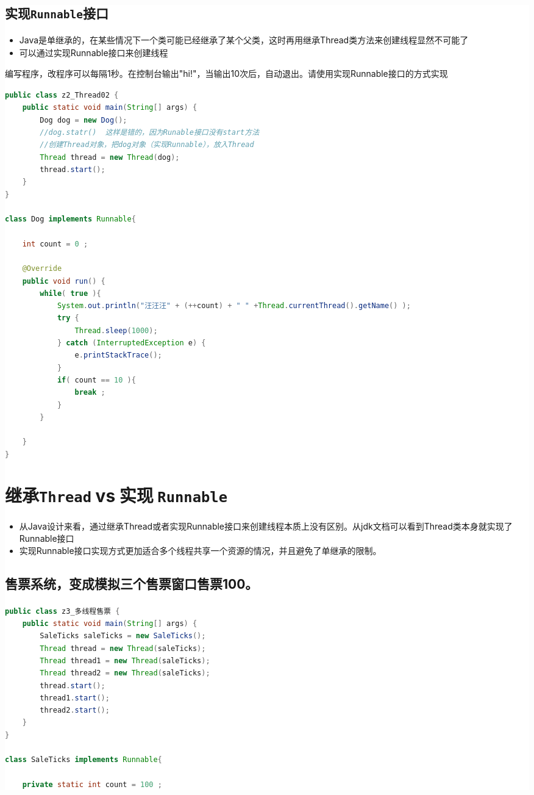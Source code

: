 ## 实现```Runnable```接口

- Java是单继承的，在某些情况下一个类可能已经继承了某个父类，这时再用继承Thread类方法来创建线程显然不可能了
- 可以通过实现Runnable接口来创建线程

编写程序，改程序可以每隔1秒。在控制台输出"hi!"，当输出10次后，自动退出。请使用实现Runnable接口的方式实现

```Java
public class z2_Thread02 {
    public static void main(String[] args) {
        Dog dog = new Dog();
        //dog.statr()  这样是错的，因为Runable接口没有start方法
        //创建Thread对象，把dog对象（实现Runnable），放入Thread
        Thread thread = new Thread(dog);
        thread.start();
    }
}

class Dog implements Runnable{

    int count = 0 ;

    @Override
    public void run() {
        while( true ){
            System.out.println("汪汪汪" + (++count) + " " +Thread.currentThread().getName() );
            try {
                Thread.sleep(1000);
            } catch (InterruptedException e) {
                e.printStackTrace();
            }
            if( count == 10 ){
                break ;
            }
        }

    }
}
```

# 继承```Thread``` vs 实现 ```Runnable```

- 从Java设计来看，通过继承Thread或者实现Runnable接口来创建线程本质上没有区别。从jdk文档可以看到Thread类本身就实现了Runnable接口
- 实现Runnable接口实现方式更加适合多个线程共享一个资源的情况，并且避免了单继承的限制。


## 售票系统，变成模拟三个售票窗口售票100。

```Java
public class z3_多线程售票 {
    public static void main(String[] args) {
        SaleTicks saleTicks = new SaleTicks();
        Thread thread = new Thread(saleTicks);
        Thread thread1 = new Thread(saleTicks);
        Thread thread2 = new Thread(saleTicks);
        thread.start();
        thread1.start();
        thread2.start();
    }
}

class SaleTicks implements Runnable{

    private static int count = 100 ;
```